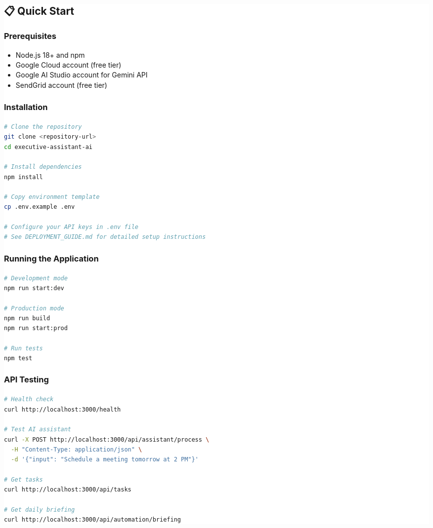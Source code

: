 ## 📋 Quick Start

### Prerequisites
- Node.js 18+ and npm
- Google Cloud account (free tier)
- Google AI Studio account for Gemini API
- SendGrid account (free tier)

### Installation

```bash
# Clone the repository
git clone <repository-url>
cd executive-assistant-ai

# Install dependencies
npm install

# Copy environment template
cp .env.example .env

# Configure your API keys in .env file
# See DEPLOYMENT_GUIDE.md for detailed setup instructions
```

### Running the Application

```bash
# Development mode
npm run start:dev

# Production mode
npm run build
npm run start:prod

# Run tests
npm test
```

### API Testing

```bash
# Health check
curl http://localhost:3000/health

# Test AI assistant
curl -X POST http://localhost:3000/api/assistant/process \
  -H "Content-Type: application/json" \
  -d '{"input": "Schedule a meeting tomorrow at 2 PM"}'

# Get tasks
curl http://localhost:3000/api/tasks

# Get daily briefing
curl http://localhost:3000/api/automation/briefing
```
